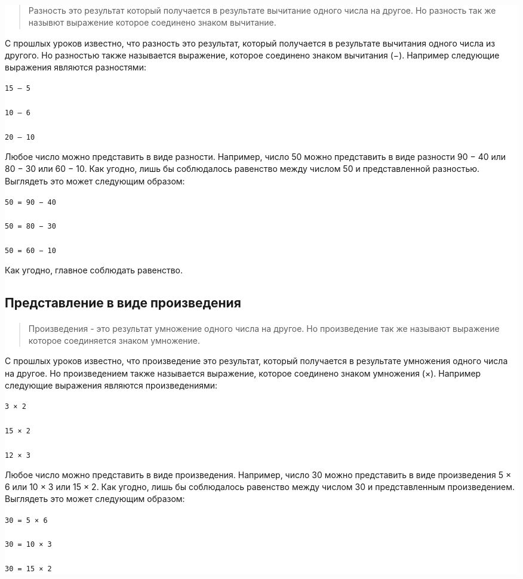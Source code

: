 > Разность это результат который получается в результате вычитание одного числа на другое. Но разность так же назывют выражение которое соединено знаком вычитание.

С прошлых уроков известно, что разность это результат, который получается в результате вычитания одного числа из другого. Но разностью также называется выражение, которое соединено знаком вычитания (−). Например следующие выражения являются разностями:

```
15 – 5

10 – 6

20 – 10
```

Любое число можно представить в виде разности. Например, число 50 можно представить в виде разности 90 − 40 или 80 − 30 или 60 − 10. Как угодно, лишь бы соблюдалось равенство между числом 50 и представленной разностью. Выглядеть это может следующим образом:

```
50 = 90 − 40

50 = 80 − 30

50 = 60 − 10
```

Как угодно, главное соблюдать равенство.
## Представление в виде произведения

> Произведения - это результат умножение одного числа на другое. Но произведение так же называют  выражение которое соединяется знаком умножение.

С прошлых уроков известно, что произведение это результат, который получается в результате умножения одного числа на другое. Но произведением также называется выражение, которое соединено знаком умножения (×). Например следующие выражения являются произведениями:

```
3 × 2

15 × 2

12 × 3
```

Любое число можно представить в виде произведения. Например, число 30 можно представить в виде произведения 5 × 6 или 10 × 3 или 15 × 2. Как угодно, лишь бы соблюдалось равенство между числом 30 и представленным произведением. Выглядеть это может следующим образом:

```
30 = 5 × 6

30 = 10 × 3

30 = 15 × 2
```
